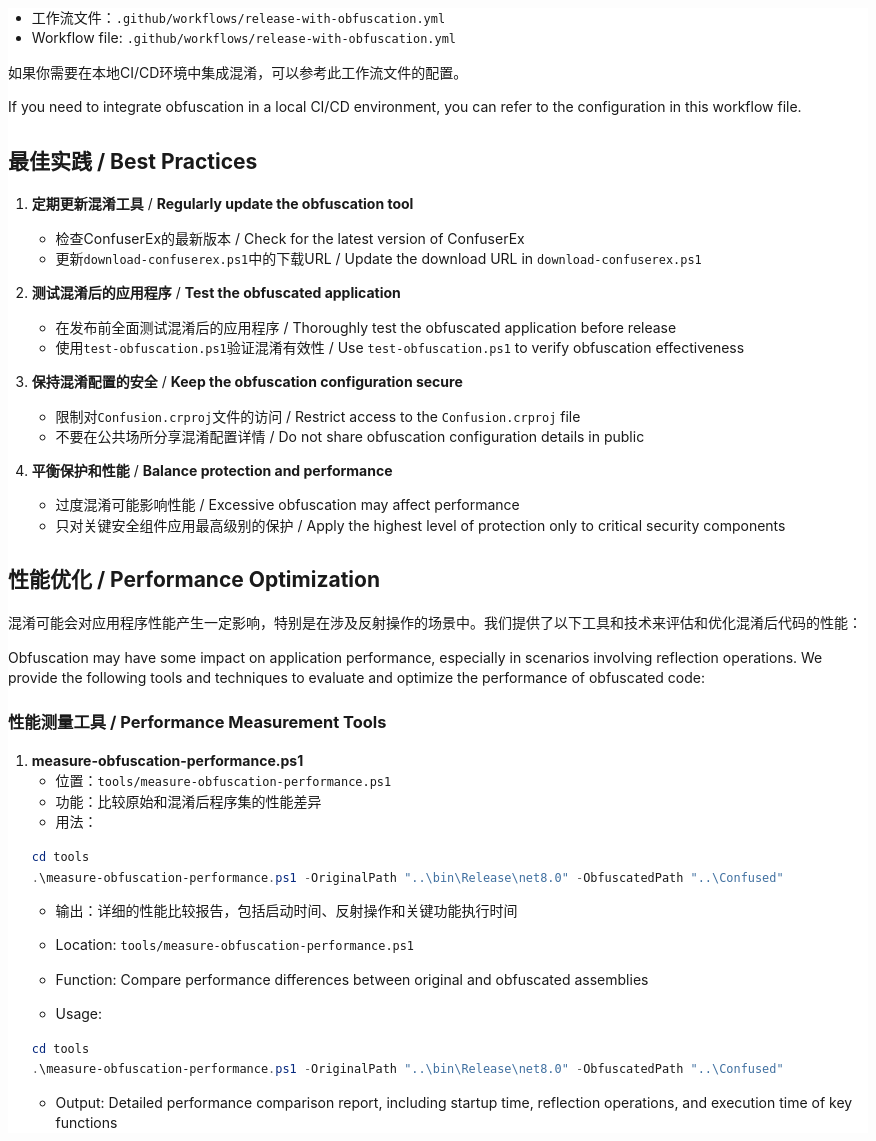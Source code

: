 - 工作流文件：`.github/workflows/release-with-obfuscation.yml`
- Workflow file: `.github/workflows/release-with-obfuscation.yml`

如果你需要在本地CI/CD环境中集成混淆，可以参考此工作流文件的配置。

If you need to integrate obfuscation in a local CI/CD environment, you can refer to the configuration in this workflow file.

## 最佳实践 / Best Practices

1. **定期更新混淆工具** / **Regularly update the obfuscation tool**
   - 检查ConfuserEx的最新版本 / Check for the latest version of ConfuserEx
   - 更新`download-confuserex.ps1`中的下载URL / Update the download URL in `download-confuserex.ps1`

2. **测试混淆后的应用程序** / **Test the obfuscated application**
   - 在发布前全面测试混淆后的应用程序 / Thoroughly test the obfuscated application before release
   - 使用`test-obfuscation.ps1`验证混淆有效性 / Use `test-obfuscation.ps1` to verify obfuscation effectiveness

3. **保持混淆配置的安全** / **Keep the obfuscation configuration secure**
   - 限制对`Confusion.crproj`文件的访问 / Restrict access to the `Confusion.crproj` file
   - 不要在公共场所分享混淆配置详情 / Do not share obfuscation configuration details in public

4. **平衡保护和性能** / **Balance protection and performance**
   - 过度混淆可能影响性能 / Excessive obfuscation may affect performance
   - 只对关键安全组件应用最高级别的保护 / Apply the highest level of protection only to critical security components

## 性能优化 / Performance Optimization

混淆可能会对应用程序性能产生一定影响，特别是在涉及反射操作的场景中。我们提供了以下工具和技术来评估和优化混淆后代码的性能：

Obfuscation may have some impact on application performance, especially in scenarios involving reflection operations. We provide the following tools and techniques to evaluate and optimize the performance of obfuscated code:

### 性能测量工具 / Performance Measurement Tools

1. **measure-obfuscation-performance.ps1**
   - 位置：`tools/measure-obfuscation-performance.ps1`
   - 功能：比较原始和混淆后程序集的性能差异
   - 用法：
   ```powershell
   cd tools
   .\measure-obfuscation-performance.ps1 -OriginalPath "..\bin\Release\net8.0" -ObfuscatedPath "..\Confused"
   ```
   - 输出：详细的性能比较报告，包括启动时间、反射操作和关键功能执行时间

   - Location: `tools/measure-obfuscation-performance.ps1`
   - Function: Compare performance differences between original and obfuscated assemblies
   - Usage:
   ```powershell
   cd tools
   .\measure-obfuscation-performance.ps1 -OriginalPath "..\bin\Release\net8.0" -ObfuscatedPath "..\Confused"
   ```
   - Output: Detailed performance comparison report, including startup time, reflection operations, and execution time of key functions
